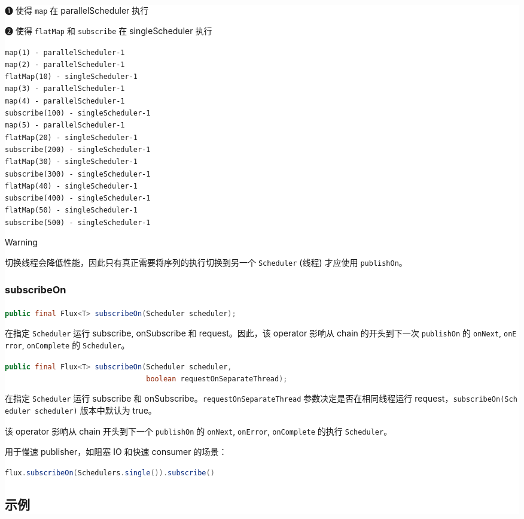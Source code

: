 ➊ 使得 `map` 在 parallelScheduler 执行

➋ 使得 `flatMap` 和 `subscribe` 在 singleScheduler 执行

```
map(1) - parallelScheduler-1
map(2) - parallelScheduler-1
flatMap(10) - singleScheduler-1
map(3) - parallelScheduler-1
map(4) - parallelScheduler-1
subscribe(100) - singleScheduler-1
map(5) - parallelScheduler-1
flatMap(20) - singleScheduler-1
subscribe(200) - singleScheduler-1
flatMap(30) - singleScheduler-1
subscribe(300) - singleScheduler-1
flatMap(40) - singleScheduler-1
subscribe(400) - singleScheduler-1
flatMap(50) - singleScheduler-1
subscribe(500) - singleScheduler-1
```

> [!WARNING]
>
> 切换线程会降低性能，因此只有真正需要将序列的执行切换到另一个 `Scheduler` (线程) 才应使用 `publishOn`。

### subscribeOn

```java
public final Flux<T> subscribeOn(Scheduler scheduler);
```

在指定 `Scheduler` 运行 subscribe, onSubscribe 和 request。因此，该 operator 影响从 chain 的开头到下一次 `publishOn` 的 `onNext`, `onError`, `onComplete` 的 `Scheduler`。



```java
public final Flux<T> subscribeOn(Scheduler scheduler,
                                 boolean requestOnSeparateThread);
```

在指定 `Scheduler` 运行 subscribe 和 onSubscribe。`requestOnSeparateThread` 参数决定是否在相同线程运行 request，`subscribeOn(Scheduler scheduler)` 版本中默认为 true。

该 operator 影响从 chain 开头到下一个 `publishOn` 的 `onNext`, `onError`, `onComplete` 的执行 `Scheduler`。





用于慢速 publisher，如阻塞 IO 和快速 consumer 的场景：

```java
flux.subscribeOn(Schedulers.single()).subscribe() 
```

## 示例
